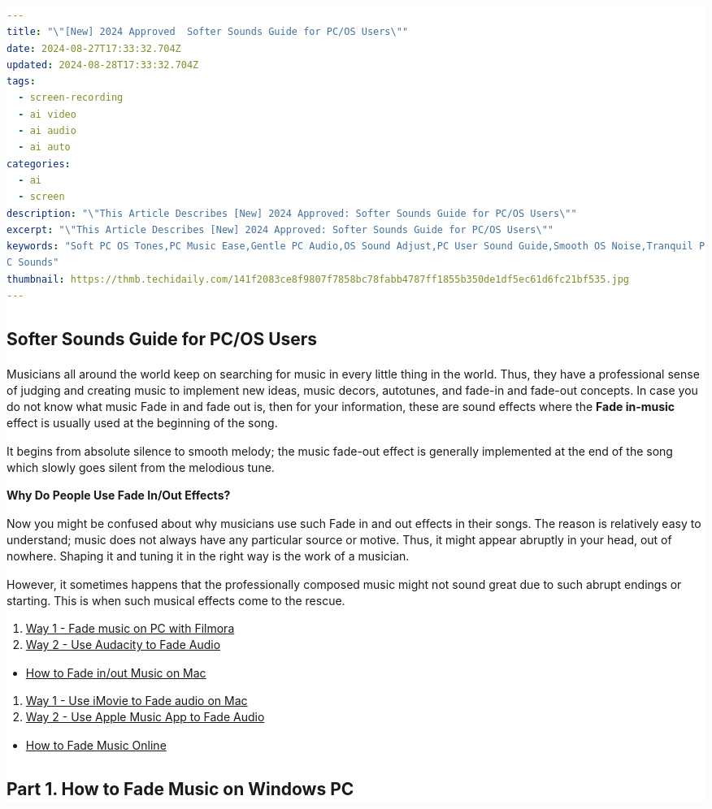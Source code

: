 ```yaml
---
title: "\"[New] 2024 Approved  Softer Sounds Guide for PC/OS Users\""
date: 2024-08-27T17:33:32.704Z
updated: 2024-08-28T17:33:32.704Z
tags: 
  - screen-recording
  - ai video
  - ai audio
  - ai auto
categories: 
  - ai
  - screen
description: "\"This Article Describes [New] 2024 Approved: Softer Sounds Guide for PC/OS Users\""
excerpt: "\"This Article Describes [New] 2024 Approved: Softer Sounds Guide for PC/OS Users\""
keywords: "Soft PC OS Tones,PC Music Ease,Gentle PC Audio,OS Sound Adjust,PC User Sound Guide,Smooth OS Noise,Tranquil PC Sounds"
thumbnail: https://thmb.techidaily.com/141f2083ce8f9807f7858bc78fabb4787ff1855b350de1df5ec61d6fc21bf535.jpg
---
```


## Softer Sounds Guide for PC/OS Users

Musicians all around the world keep on searching for music in every little thing in the world. Thus, they have a professional sense of judging and creating music to implement new ideas, music decors, autotunes, and fade-in and fade-out concepts. In case you do not know what music Fade in and fade out is, then for your information, these are sound effects where the **Fade in-music** effect is usually used at the beginning of the song.

It begins from absolute silence to smooth melody; the music fade-out effect is generally implemented at the end of the song which slowly goes silent from the melodious tune.

**Why Do People Use Fade In/Out Effects?**

Now you might be confused about why musicians use such Fade in and out effects in their songs. The reason is relatively easy to understand; music does not always have any particular source or motive. Thus, it might appear abruptly in your head, out of nowhere. Shaping it and tuning it in the right way is the work of a musician.

However, it sometimes happens that the professionally composed music might not sound great due to such abrupt endings or starting. This is when such musical effects come to the rescue.

1. [Way 1 - Fade music on PC with Filmora](#part1-1)
2. [Way 2 - Use Audacity to Fade Audio](#part1-2)

* [How to Fade in/out Music on Mac](#part2)  

1. [Way 1 - Use iMovie to Fade audio on Mac](#part2-1)  
2. [Way 2 - Use Apple Music App to Fade Audio](#part2-2)

* [How to Fade Music Online](#part3)

## Part 1\. How to Fade Music on Windows PC
